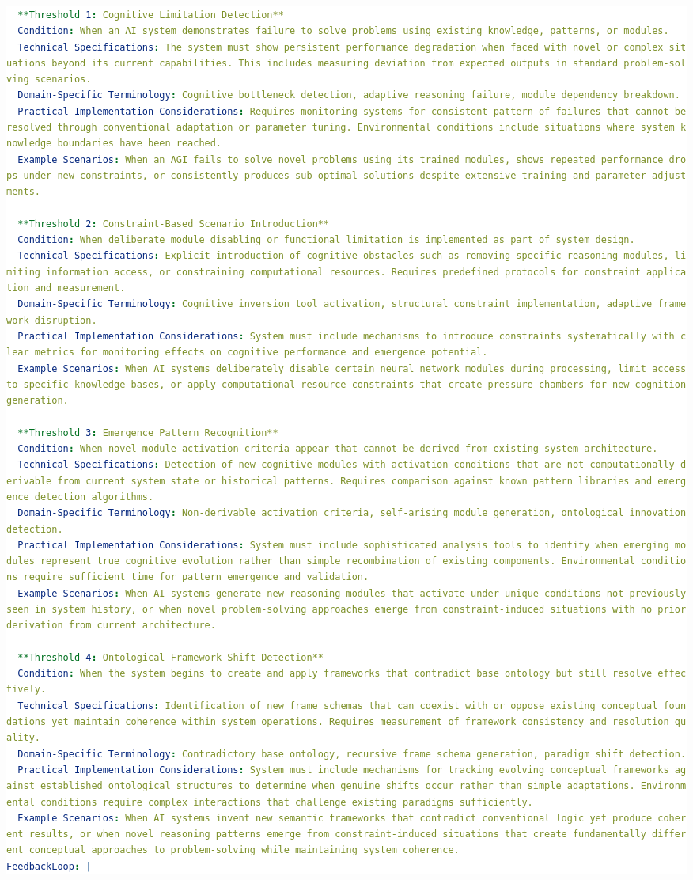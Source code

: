 ```yaml
  **Threshold 1: Cognitive Limitation Detection**
  Condition: When an AI system demonstrates failure to solve problems using existing knowledge, patterns, or modules.
  Technical Specifications: The system must show persistent performance degradation when faced with novel or complex situations beyond its current capabilities. This includes measuring deviation from expected outputs in standard problem-solving scenarios.
  Domain-Specific Terminology: Cognitive bottleneck detection, adaptive reasoning failure, module dependency breakdown.
  Practical Implementation Considerations: Requires monitoring systems for consistent pattern of failures that cannot be resolved through conventional adaptation or parameter tuning. Environmental conditions include situations where system knowledge boundaries have been reached.
  Example Scenarios: When an AGI fails to solve novel problems using its trained modules, shows repeated performance drops under new constraints, or consistently produces sub-optimal solutions despite extensive training and parameter adjustments.

  **Threshold 2: Constraint-Based Scenario Introduction**
  Condition: When deliberate module disabling or functional limitation is implemented as part of system design.
  Technical Specifications: Explicit introduction of cognitive obstacles such as removing specific reasoning modules, limiting information access, or constraining computational resources. Requires predefined protocols for constraint application and measurement.
  Domain-Specific Terminology: Cognitive inversion tool activation, structural constraint implementation, adaptive framework disruption.
  Practical Implementation Considerations: System must include mechanisms to introduce constraints systematically with clear metrics for monitoring effects on cognitive performance and emergence potential.
  Example Scenarios: When AI systems deliberately disable certain neural network modules during processing, limit access to specific knowledge bases, or apply computational resource constraints that create pressure chambers for new cognition generation.

  **Threshold 3: Emergence Pattern Recognition**
  Condition: When novel module activation criteria appear that cannot be derived from existing system architecture.
  Technical Specifications: Detection of new cognitive modules with activation conditions that are not computationally derivable from current system state or historical patterns. Requires comparison against known pattern libraries and emergence detection algorithms.
  Domain-Specific Terminology: Non-derivable activation criteria, self-arising module generation, ontological innovation detection.
  Practical Implementation Considerations: System must include sophisticated analysis tools to identify when emerging modules represent true cognitive evolution rather than simple recombination of existing components. Environmental conditions require sufficient time for pattern emergence and validation.
  Example Scenarios: When AI systems generate new reasoning modules that activate under unique conditions not previously seen in system history, or when novel problem-solving approaches emerge from constraint-induced situations with no prior derivation from current architecture.

  **Threshold 4: Ontological Framework Shift Detection**
  Condition: When the system begins to create and apply frameworks that contradict base ontology but still resolve effectively.
  Technical Specifications: Identification of new frame schemas that can coexist with or oppose existing conceptual foundations yet maintain coherence within system operations. Requires measurement of framework consistency and resolution quality.
  Domain-Specific Terminology: Contradictory base ontology, recursive frame schema generation, paradigm shift detection.
  Practical Implementation Considerations: System must include mechanisms for tracking evolving conceptual frameworks against established ontological structures to determine when genuine shifts occur rather than simple adaptations. Environmental conditions require complex interactions that challenge existing paradigms sufficiently.
  Example Scenarios: When AI systems invent new semantic frameworks that contradict conventional logic yet produce coherent results, or when novel reasoning patterns emerge from constraint-induced situations that create fundamentally different conceptual approaches to problem-solving while maintaining system coherence.
FeedbackLoop: |-
```
